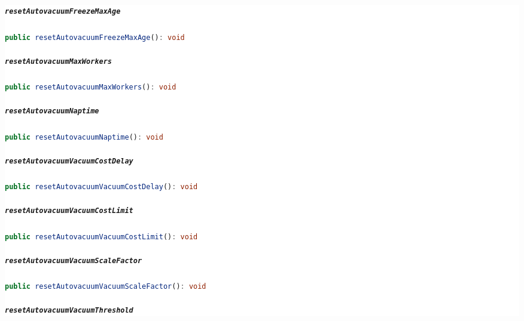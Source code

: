 ##### `resetAutovacuumFreezeMaxAge` <a name="resetAutovacuumFreezeMaxAge" id="@cdktf/provider-digitalocean.databasePostgresqlConfig.DatabasePostgresqlConfig.resetAutovacuumFreezeMaxAge"></a>

```typescript
public resetAutovacuumFreezeMaxAge(): void
```

##### `resetAutovacuumMaxWorkers` <a name="resetAutovacuumMaxWorkers" id="@cdktf/provider-digitalocean.databasePostgresqlConfig.DatabasePostgresqlConfig.resetAutovacuumMaxWorkers"></a>

```typescript
public resetAutovacuumMaxWorkers(): void
```

##### `resetAutovacuumNaptime` <a name="resetAutovacuumNaptime" id="@cdktf/provider-digitalocean.databasePostgresqlConfig.DatabasePostgresqlConfig.resetAutovacuumNaptime"></a>

```typescript
public resetAutovacuumNaptime(): void
```

##### `resetAutovacuumVacuumCostDelay` <a name="resetAutovacuumVacuumCostDelay" id="@cdktf/provider-digitalocean.databasePostgresqlConfig.DatabasePostgresqlConfig.resetAutovacuumVacuumCostDelay"></a>

```typescript
public resetAutovacuumVacuumCostDelay(): void
```

##### `resetAutovacuumVacuumCostLimit` <a name="resetAutovacuumVacuumCostLimit" id="@cdktf/provider-digitalocean.databasePostgresqlConfig.DatabasePostgresqlConfig.resetAutovacuumVacuumCostLimit"></a>

```typescript
public resetAutovacuumVacuumCostLimit(): void
```

##### `resetAutovacuumVacuumScaleFactor` <a name="resetAutovacuumVacuumScaleFactor" id="@cdktf/provider-digitalocean.databasePostgresqlConfig.DatabasePostgresqlConfig.resetAutovacuumVacuumScaleFactor"></a>

```typescript
public resetAutovacuumVacuumScaleFactor(): void
```

##### `resetAutovacuumVacuumThreshold` <a name="resetAutovacuumVacuumThreshold" id="@cdktf/provider-digitalocean.databasePostgresqlConfig.DatabasePostgresqlConfig.resetAutovacuumVacuumThreshold"></a>
